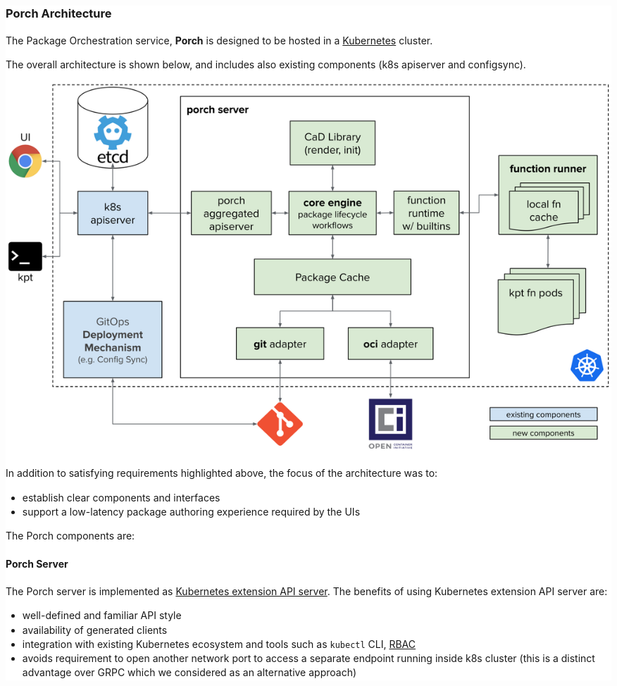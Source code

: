 ### Porch Architecture

The Package Orchestration service, **Porch** is designed to be hosted in a [Kubernetes](https://kubernetes.io/) cluster.

The overall architecture is shown below, and includes also existing components (k8s apiserver and configsync).

![Porch Architecture](/static/images/porch/Porch-Architecture.svg)

In addition to satisfying requirements highlighted above, the focus of the architecture was to:

* establish clear components and interfaces
* support a low-latency package authoring experience required by the UIs

The Porch components are:

#### Porch Server

The Porch server is implemented as [Kubernetes extension API server][apiserver]. The benefits of using Kubernetes
extension API server are:

* well-defined and familiar API style
* availability of generated clients
* integration with existing Kubernetes ecosystem and tools such as `kubectl` CLI,
  [RBAC](https://kubernetes.io/docs/reference/access-authn-authz/rbac/)
* avoids requirement to open another network port to access a separate endpoint running inside k8s cluster (this is a
  distinct advantage over GRPC which we considered as an alternative approach)


[krm]: https://github.com/kubernetes/design-proposals-archive/blob/main/architecture/resource-management.md
[functions]: https://kpt.dev/book/02-concepts/03-functions
[krm functions]: https://github.com/kubernetes-sigs/kustomize/blob/master/cmd/config/docs/api-conventions/functions-spec.md
[pipeline]: https://kpt.dev/book/04-using-functions/01-declarative-function-execution
[git]: https://git-scm.org/
[optimistic-concurrency]: https://en.wikipedia.org/wiki/Optimistic_concurrency_control
[apiserver]: https://kubernetes.io/docs/concepts/extend-kubernetes/api-extension/apiserver-aggregation/
[representation]: https://github.com/kubernetes/community/blob/master/contributors/devel/sig-architecture/api-conventions.md#differing-representations
[crds]: https://kubernetes.io/docs/concepts/extend-kubernetes/api-extension/custom-resources/
[oci]: https://github.com/opencontainers/image-spec/blob/main/spec.md